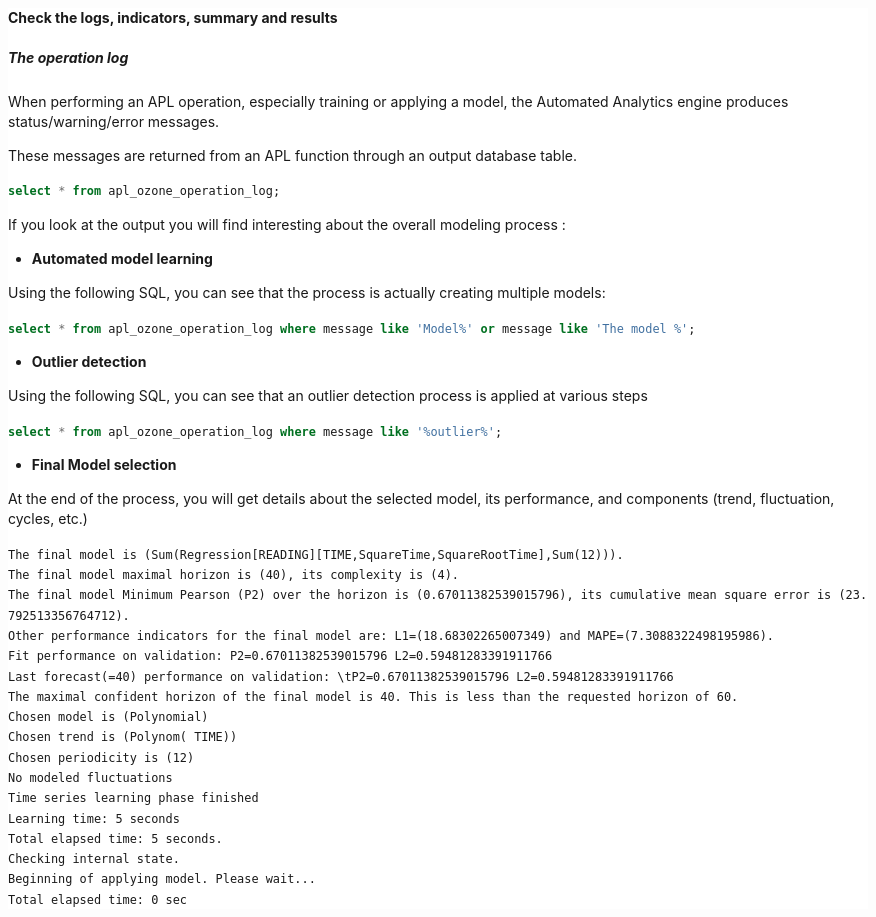 #### **Check the logs, indicators, summary and results**

##### **The operation log**

When performing an APL operation, especially training or applying a model, the Automated Analytics engine produces status/warning/error messages.

These messages are returned from an APL function through an output database table.

```sql
select * from apl_ozone_operation_log;
```

If you look at the output you will find interesting about the overall modeling process :

 - **Automated model learning**

 Using the following SQL, you can see that the process is actually creating multiple models:

```SQL
select * from apl_ozone_operation_log where message like 'Model%' or message like 'The model %';
```

 - **Outlier detection**

 Using the following SQL, you can see that an outlier detection process is applied at various steps

```SQL
select * from apl_ozone_operation_log where message like '%outlier%';
```

 - **Final Model selection**

 At the end of the process, you will get details about the selected model, its performance, and components (trend, fluctuation, cycles, etc.)

```
The final model is (Sum(Regression[READING][TIME,SquareTime,SquareRootTime],Sum(12))).
The final model maximal horizon is (40), its complexity is (4).
The final model Minimum Pearson (P2) over the horizon is (0.67011382539015796), its cumulative mean square error is (23.792513356764712).
Other performance indicators for the final model are: L1=(18.68302265007349) and MAPE=(7.3088322498195986).
Fit performance on validation: P2=0.67011382539015796 L2=0.59481283391911766
Last forecast(=40) performance on validation: \tP2=0.67011382539015796 L2=0.59481283391911766
The maximal confident horizon of the final model is 40. This is less than the requested horizon of 60.
Chosen model is (Polynomial)
Chosen trend is (Polynom( TIME))
Chosen periodicity is (12)
No modeled fluctuations
Time series learning phase finished
Learning time: 5 seconds
Total elapsed time: 5 seconds.
Checking internal state.
Beginning of applying model. Please wait...
Total elapsed time: 0 sec
```
